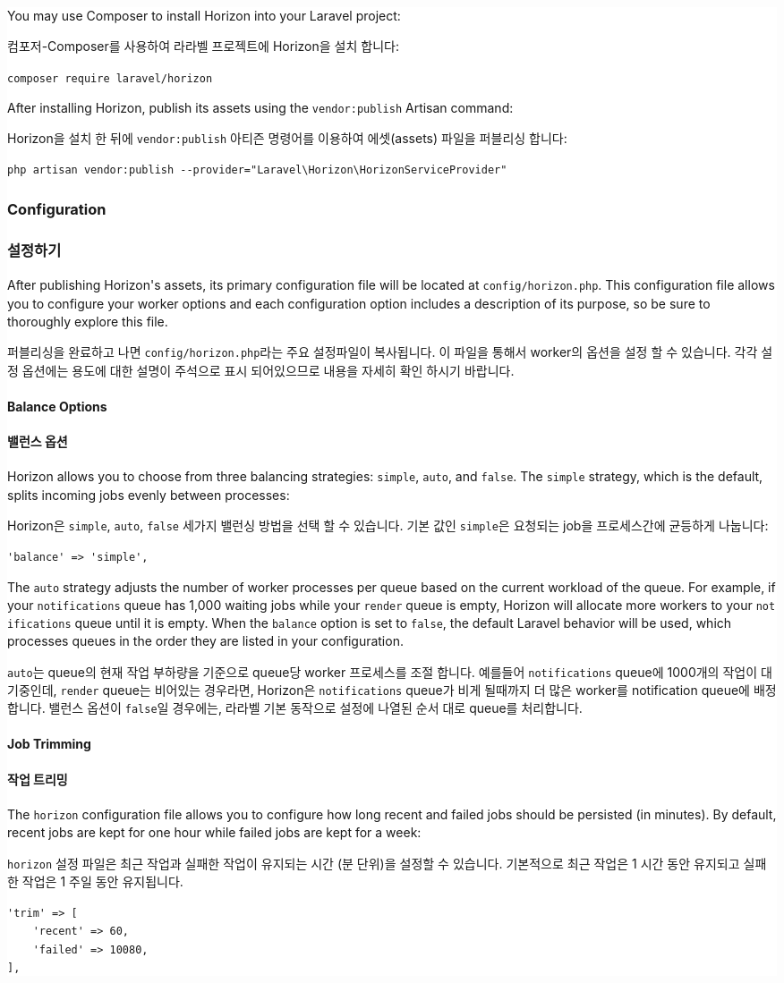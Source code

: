 You may use Composer to install Horizon into your Laravel project:

컴포저-Composer를 사용하여 라라벨 프로젝트에 Horizon을 설치 합니다:

    composer require laravel/horizon

After installing Horizon, publish its assets using the `vendor:publish` Artisan command:

Horizon을 설치 한 뒤에 `vendor:publish` 아티즌 명령어를 이용하여 에셋(assets) 파일을 퍼블리싱 합니다:

    php artisan vendor:publish --provider="Laravel\Horizon\HorizonServiceProvider"

<a name="configuration"></a>
### Configuration
### 설정하기

After publishing Horizon's assets, its primary configuration file will be located at `config/horizon.php`. This configuration file allows you to configure your worker options and each configuration option includes a description of its purpose, so be sure to thoroughly explore this file.

퍼블리싱을 완료하고 나면 `config/horizon.php`라는 주요 설정파일이 복사됩니다. 이 파일을 통해서 worker의 옵션을 설정 할 수 있습니다. 각각 설정 옵션에는 용도에 대한 설명이 주석으로 표시 되어있으므로 내용을 자세히 확인 하시기 바랍니다.

#### Balance Options
#### 밸런스 옵션

Horizon allows you to choose from three balancing strategies: `simple`, `auto`, and `false`. The `simple` strategy, which is the default, splits incoming jobs evenly between processes:

Horizon은 `simple`, `auto`, `false` 세가지 밸런싱 방법을 선택 할 수 있습니다. 기본 값인 `simple`은 요청되는 job을 프로세스간에 균등하게 나눕니다:

    'balance' => 'simple',

The `auto` strategy adjusts the number of worker processes per queue based on the current workload of the queue. For example, if your `notifications` queue has 1,000 waiting jobs while your `render` queue is empty, Horizon will allocate more workers to your `notifications` queue until it is empty. When the `balance` option is set to `false`, the default Laravel behavior will be used, which processes queues in the order they are listed in your configuration.

`auto`는 queue의 현재 작업 부하량을 기준으로 queue당 worker 프로세스를 조절 합니다. 예를들어 `notifications` queue에 1000개의 작업이 대기중인데, `render` queue는 비어있는 경우라면, Horizon은 `notifications` queue가 비게 될때까지 더 많은 worker를 notification queue에 배정 합니다. 밸런스 옵션이 `false`일 경우에는, 라라벨 기본 동작으로 설정에 나열된 순서 대로 queue를 처리합니다.

#### Job Trimming
#### 작업 트리밍


The `horizon` configuration file allows you to configure how long recent and failed jobs should be persisted (in minutes). By default, recent jobs are kept for one hour while failed jobs are kept for a week:

`horizon` 설정 파일은 최근 작업과 실패한 작업이 유지되는 시간 (분 단위)을 설정할 수 있습니다. 기본적으로 최근 작업은 1 시간 동안 유지되고 실패한 작업은 1 주일 동안 유지됩니다.

    'trim' => [
        'recent' => 60,
        'failed' => 10080,
    ],
